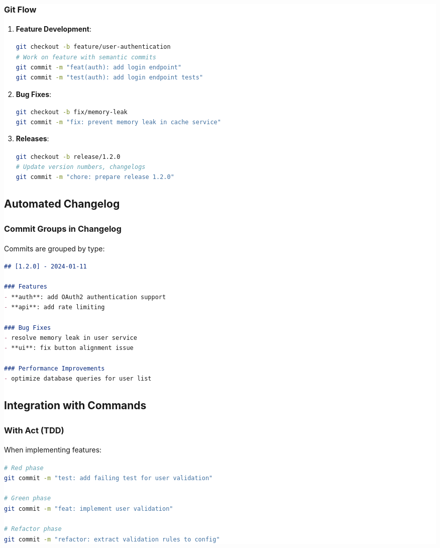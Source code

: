 ### Git Flow

1. **Feature Development**:
   ```bash
   git checkout -b feature/user-authentication
   # Work on feature with semantic commits
   git commit -m "feat(auth): add login endpoint"
   git commit -m "test(auth): add login endpoint tests"
   ```

2. **Bug Fixes**:
   ```bash
   git checkout -b fix/memory-leak
   git commit -m "fix: prevent memory leak in cache service"
   ```

3. **Releases**:
   ```bash
   git checkout -b release/1.2.0
   # Update version numbers, changelogs
   git commit -m "chore: prepare release 1.2.0"
   ```

## Automated Changelog

### Commit Groups in Changelog

Commits are grouped by type:

```markdown
## [1.2.0] - 2024-01-11

### Features
- **auth**: add OAuth2 authentication support
- **api**: add rate limiting

### Bug Fixes
- resolve memory leak in user service
- **ui**: fix button alignment issue

### Performance Improvements
- optimize database queries for user list
```

## Integration with Commands

### With Act (TDD)

When implementing features:
```bash
# Red phase
git commit -m "test: add failing test for user validation"

# Green phase
git commit -m "feat: implement user validation"

# Refactor phase
git commit -m "refactor: extract validation rules to config"
```

